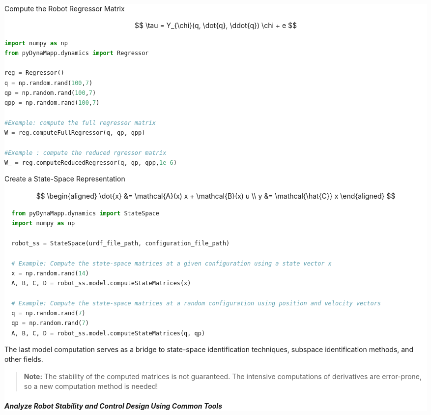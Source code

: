 Compute the Robot Regressor Matrix

$$
\tau = Y_{\chi}(q, \dot{q}, \ddot{q}) \chi + e 
$$


  ```python
  import numpy as np
  from pyDynaMapp.dynamics import Regressor

  reg = Regressor()
  q = np.random.rand(100,7)
  qp = np.random.rand(100,7)
  qpp = np.random.rand(100,7)

  #Exemple: compute the full regressor matrix 
  W = reg.computeFullRegressor(q, qp, qpp)

  #Exemple : compute the reduced rgressor matrix
  W_ = reg.computeReducedRegressor(q, qp, qpp,1e-6)
  ```
Create a State-Space Representation

$$
\begin{aligned}
    \dot{x} &= \mathcal{A}(x) x + \mathcal{B}(x) u \\
    y &= \mathcal{\hat{C}} x 
\end{aligned}
$$

  ```python
    from pyDynaMapp.dynamics import StateSpace
    import numpy as np

    robot_ss = StateSpace(urdf_file_path, configuration_file_path)
    
    # Example: Compute the state-space matrices at a given configuration using a state vector x
    x = np.random.rand(14)
    A, B, C, D = robot_ss.model.computeStateMatrices(x)
    
    # Example: Compute the state-space matrices at a random configuration using position and velocity vectors
    q = np.random.rand(7)
    qp = np.random.rand(7)
    A, B, C, D = robot_ss.model.computeStateMatrices(q, qp)
  ```
The last model computation serves as a bridge to state-space identification techniques, subspace identification methods, and other fields.

> **Note:**  The stability of the computed matrices is not guaranteed. The intensive computations of derivatives are error-prone, so a new computation method is needed!

##### Analyze Robot Stability and Control Design Using Common Tools
  